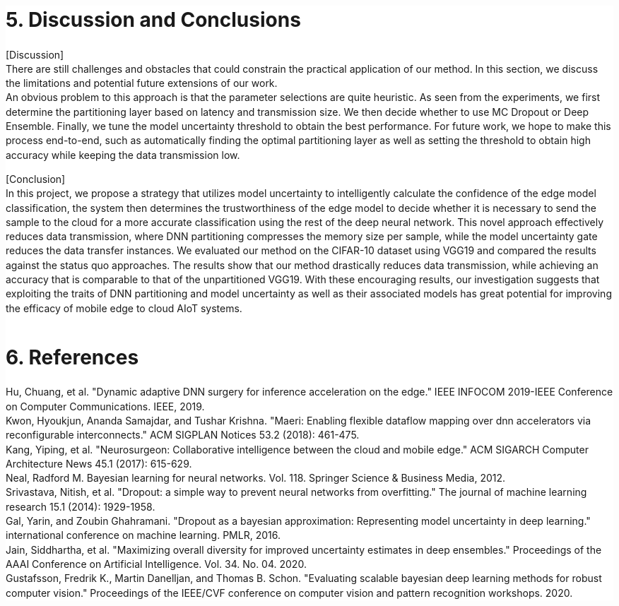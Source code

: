 # 5. Discussion and Conclusions
[Discussion]<br />
There are still challenges and obstacles that could constrain the practical application of our method. In this section, we discuss the limitations and potential future extensions of our work.
<br />
An obvious problem to this approach is that the parameter selections are quite heuristic. As seen from the experiments, we first determine the partitioning layer based on latency and transmission size. We then decide whether to use MC Dropout or Deep Ensemble. Finally, we tune the model uncertainty threshold to obtain the best performance. For future work, we hope to make this process end-to-end, such as automatically finding the optimal partitioning layer as well as setting the threshold to obtain high accuracy while keeping the data transmission low.

[Conclusion] <br />
In this project, we propose a strategy that utilizes model uncertainty to intelligently calculate the confidence of the edge model classification, the system then determines the trustworthiness of the edge model to decide whether it is necessary to send the sample to the cloud for a more accurate classification using the rest of the deep neural network. This novel approach
effectively reduces data transmission, where DNN partitioning compresses the  memory size per sample, while the model uncertainty gate reduces the data transfer instances. We evaluated our method on the CIFAR-10 dataset using VGG19 
and compared the results against the status quo approaches. The results show that our method drastically reduces data transmission, while achieving an accuracy that is comparable to that 
of the unpartitioned VGG19. With these encouraging results, our investigation suggests that exploiting the traits of DNN partitioning and model uncertainty as well as their associated models has great potential
for improving the efficacy of mobile edge to cloud AIoT systems.
# 6. References
Hu, Chuang, et al. "Dynamic adaptive DNN surgery for inference acceleration on the edge." IEEE INFOCOM 2019-IEEE Conference on Computer Communications. IEEE, 2019. <br />
Kwon, Hyoukjun, Ananda Samajdar, and Tushar Krishna. "Maeri: Enabling flexible dataflow mapping over dnn accelerators via reconfigurable interconnects." ACM SIGPLAN Notices 53.2 (2018): 461-475. <br />
Kang, Yiping, et al. "Neurosurgeon: Collaborative intelligence between the cloud and mobile edge." ACM SIGARCH Computer Architecture News 45.1 (2017): 615-629. <br />
Neal, Radford M. Bayesian learning for neural networks. Vol. 118. Springer Science & Business Media, 2012. <br />
Srivastava, Nitish, et al. "Dropout: a simple way to prevent neural networks from overfitting." The journal of machine learning research 15.1 (2014): 1929-1958. <br />
Gal, Yarin, and Zoubin Ghahramani. "Dropout as a bayesian approximation: Representing model uncertainty in deep learning." international conference on machine learning. PMLR, 2016. <br />
Jain, Siddhartha, et al. "Maximizing overall diversity for improved uncertainty estimates in deep ensembles." Proceedings of the AAAI Conference on Artificial Intelligence. Vol. 34. No. 04. 2020. <br />
Gustafsson, Fredrik K., Martin Danelljan, and Thomas B. Schon. "Evaluating scalable bayesian deep learning methods for robust computer vision." Proceedings of the IEEE/CVF conference on computer vision and pattern recognition workshops. 2020.<br />
